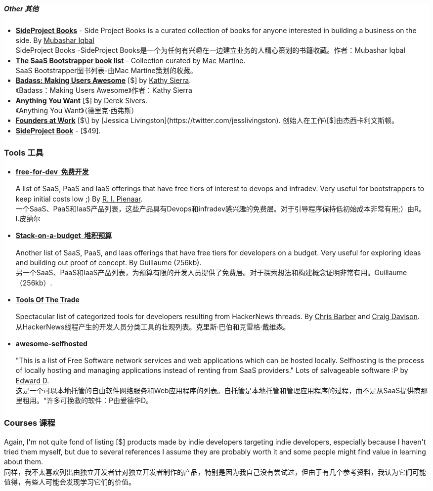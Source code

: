 ##### Other 其他

-   **[SideProject Books](https://books.makesideproject.com/)** - Side Project Books is a curated collection of books for anyone interested in building a business on the side. By [Mubashar Iqbal](https://twitter.com/mubashariqbal)  
    SideProject Books -SideProject Books是一个为任何有兴趣在一边建立业务的人精心策划的书籍收藏。作者：Mubashar Iqbal
-   **[The SaaS Bootstrapper book list](http://thesaasbootstrapper.com/book-list/)** - Collection curated by [Mac Martine](http://macmartine.com/).  
    SaaS Bootstrapper图书列表-由Mac Martine策划的收藏。
-   **[Badass: Making Users Awesome](https://www.amazon.com/Badass-Making-Awesome-Kathy-Sierra-ebook/dp/B00VAUIM18/ref=sr_1_1?s=books&ie=UTF8&qid=1493985078&sr=1-1&keywords=badass+kathy+sierra)** \[$\] by [Kathy Sierra](http://seriouspony.com/).  
    《Badass：Making Users Awesome》作者：Kathy Sierra
-   **[Anything You Want](https://www.amazon.com/dp/B00SI0B5FS/ref=dp-kindle-redirect?_encoding=UTF8&btkr=1)** \[$\] by [Derek Sivers](https://twitter.com/sivers).  
    《Anything You Want》（德里克·西弗斯）
-   **[Founders at Work](https://www.amazon.com/Founders-Work-Stories-Startups-Early-ebook/dp/B009IXMK4O/ref=sr_1_1?s=digital-text&ie=UTF8&qid=1493985002&sr=1-1&keywords=founders+at+work)** \[$\] by [Jessica Livingston](https://twitter.com/jesslivingston).  
    创始人在工作\[$\]由杰西卡利文斯顿。
-   **[SideProject Book](http://www.sideprojectbook.com/)** - \[$49\].

### Tools 工具

-   **[free-for-dev  免费开发](https://github.com/ripienaar/free-for-dev)**
    
    A list of SaaS, PaaS and IaaS offerings that have free tiers of interest to devops and infradev. Very useful for bootstrappers to keep initial costs low ;) By [R. I. Pienaar](https://github.com/ripienaar/).  
    一个SaaS、PaaS和IaaS产品列表，这些产品具有Devops和infradev感兴趣的免费层。对于引导程序保持低初始成本非常有用;）由R。I.皮纳尔
    
-   **[Stack-on-a-budget  堆积预算](https://github.com/255kb/stack-on-a-budget)**
    
    Another list of SaaS, PaaS, and Iaas offerings that have free tiers for developers on a budget. Very useful for exploring ideas and building out proof of concept. By [Guillaume (256kb)](https://github.com/255kb/).  
    另一个SaaS、PaaS和IaaS产品列表，为预算有限的开发人员提供了免费层。对于探索想法和构建概念证明非常有用。Guillaume（256kb）.
    
-   **[Tools Of The Trade](https://github.com/cjbarber/ToolsOfTheTrade)**
    
    Spectacular list of categorized tools for developers resulting from HackerNews threads. By [Chris Barber](https://twitter.com/chrisbarber) and [Craig Davison](https://twitter.com/davisonio).  
    从HackerNews线程产生的开发人员分类工具的壮观列表。克里斯·巴伯和克雷格·戴维森。
    
-   **[awesome-selfhosted](https://github.com/Kickball/awesome-selfhosted)**
    
    "This is a list of Free Software network services and web applications which can be hosted locally. Selfhosting is the process of locally hosting and managing applications instead of renting from SaaS providers." Lots of salvageable software :P by [Edward D](https://github.com/Kickball).  
    这是一个可以本地托管的自由软件网络服务和Web应用程序的列表。自托管是本地托管和管理应用程序的过程，而不是从SaaS提供商那里租用。“许多可挽救的软件：P由爱德华D。
    

### Courses 课程

Again, I'm not quite fond of listing \[$\] products made by indie developers targeting indie developers, especially because I haven't tried them myself, but due to several references I assume they are probably worth it and some people might find value in learning about them.  
同样，我不太喜欢列出由独立开发者针对独立开发者制作的产品，特别是因为我自己没有尝试过，但由于有几个参考资料，我认为它们可能值得，有些人可能会发现学习它们的价值。

